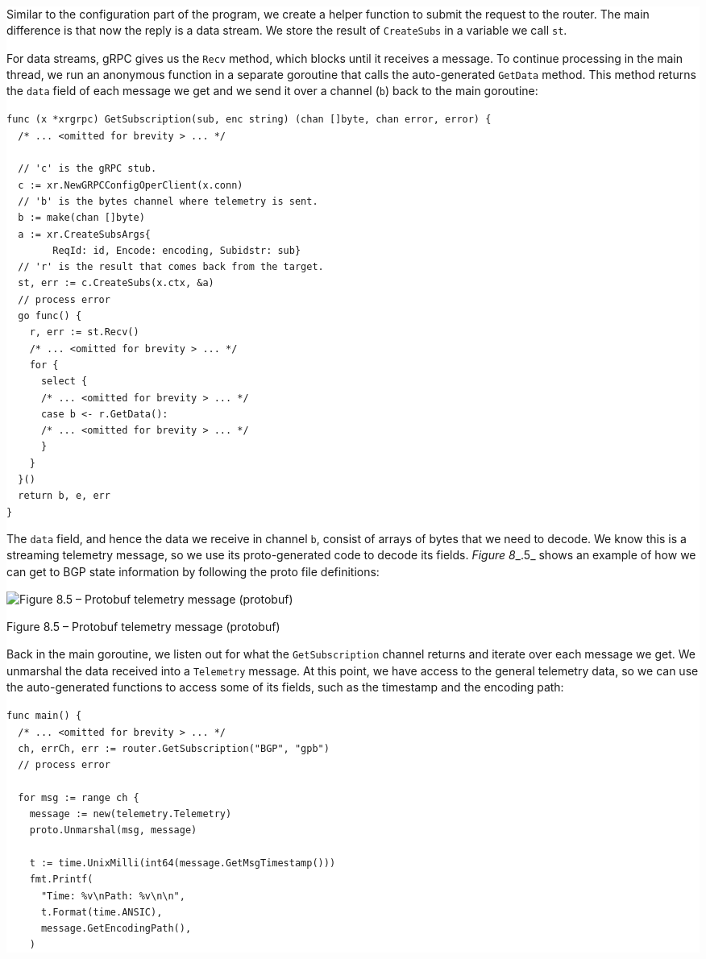 Similar to the configuration part of the program, we create a helper function to submit the request to the router. The main difference is that now the reply is a data stream. We store the result of `CreateSubs` in a variable we call `st`.

For data streams, gRPC gives us the `Recv` method, which blocks until it receives a message. To continue processing in the main thread, we run an anonymous function in a separate goroutine that calls the auto-generated `GetData` method. This method returns the `data` field of each message we get and we send it over a channel (`b`) back to the main goroutine:

```markup
func (x *xrgrpc) GetSubscription(sub, enc string) (chan []byte, chan error, error) {
  /* ... <omitted for brevity > ... */
  
  // 'c' is the gRPC stub.
  c := xr.NewGRPCConfigOperClient(x.conn)
  // 'b' is the bytes channel where telemetry is sent.
  b := make(chan []byte)
  a := xr.CreateSubsArgs{
        ReqId: id, Encode: encoding, Subidstr: sub}
  // 'r' is the result that comes back from the target.
  st, err := c.CreateSubs(x.ctx, &a)
  // process error
  go func() {
    r, err := st.Recv()
    /* ... <omitted for brevity > ... */
    for {
      select {
      /* ... <omitted for brevity > ... */
      case b <- r.GetData():
      /* ... <omitted for brevity > ... */
      }
    }
  }()
  return b, e, err
}
```

The `data` field, and hence the data we receive in channel `b`, consist of arrays of bytes that we need to decode. We know this is a streaming telemetry message, so we use its proto-generated code to decode its fields. _Figure 8__.5_ shows an example of how we can get to BGP state information by following the proto file definitions:

![Figure 8.5 – Protobuf telemetry message (protobuf)](https://static.packt-cdn.com/products/9781800560925/graphics/image/B16971_08_06.jpg)

Figure 8.5 – Protobuf telemetry message (protobuf)

Back in the main goroutine, we listen out for what the `GetSubscription` channel returns and iterate over each message we get. We unmarshal the data received into a `Telemetry` message. At this point, we have access to the general telemetry data, so we can use the auto-generated functions to access some of its fields, such as the timestamp and the encoding path:

```markup
func main() {
  /* ... <omitted for brevity > ... */
  ch, errCh, err := router.GetSubscription("BGP", "gpb")
  // process error
    
  for msg := range ch {
    message := new(telemetry.Telemetry)
    proto.Unmarshal(msg, message)
        
    t := time.UnixMilli(int64(message.GetMsgTimestamp()))
    fmt.Printf(
      "Time: %v\nPath: %v\n\n",
      t.Format(time.ANSIC),
      message.GetEncodingPath(),
    )
```